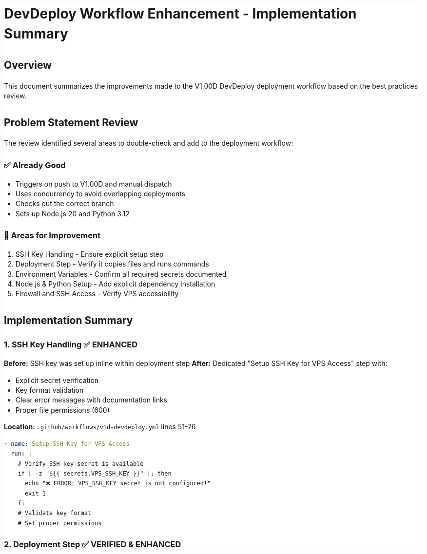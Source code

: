 # DevDeploy Workflow Enhancement - Implementation Summary

## Overview

This document summarizes the improvements made to the V1.00D DevDeploy deployment workflow based on the best practices review.

## Problem Statement Review

The review identified several areas to double-check and add to the deployment workflow:

### ✅ Already Good
- Triggers on push to V1.00D and manual dispatch
- Uses concurrency to avoid overlapping deployments
- Checks out the correct branch
- Sets up Node.js 20 and Python 3.12

### 🔧 Areas for Improvement
1. SSH Key Handling - Ensure explicit setup step
2. Deployment Step - Verify it copies files and runs commands
3. Environment Variables - Confirm all required secrets documented
4. Node.js & Python Setup - Add explicit dependency installation
5. Firewall and SSH Access - Verify VPS accessibility

## Implementation Summary

### 1. SSH Key Handling ✅ ENHANCED

**Before:** SSH key was set up inline within deployment step
**After:** Dedicated "Setup SSH Key for VPS Access" step with:
- Explicit secret verification
- Key format validation
- Clear error messages with documentation links
- Proper file permissions (600)

**Location:** `.github/workflows/v1d-devdeploy.yml` lines 51-76

```yaml
- name: Setup SSH Key for VPS Access
  run: |
    # Verify SSH key secret is available
    if [ -z "${{ secrets.VPS_SSH_KEY }}" ]; then
      echo "❌ ERROR: VPS_SSH_KEY secret is not configured!"
      exit 1
    fi
    # Validate key format
    # Set proper permissions
```

### 2. Deployment Step ✅ VERIFIED & ENHANCED
